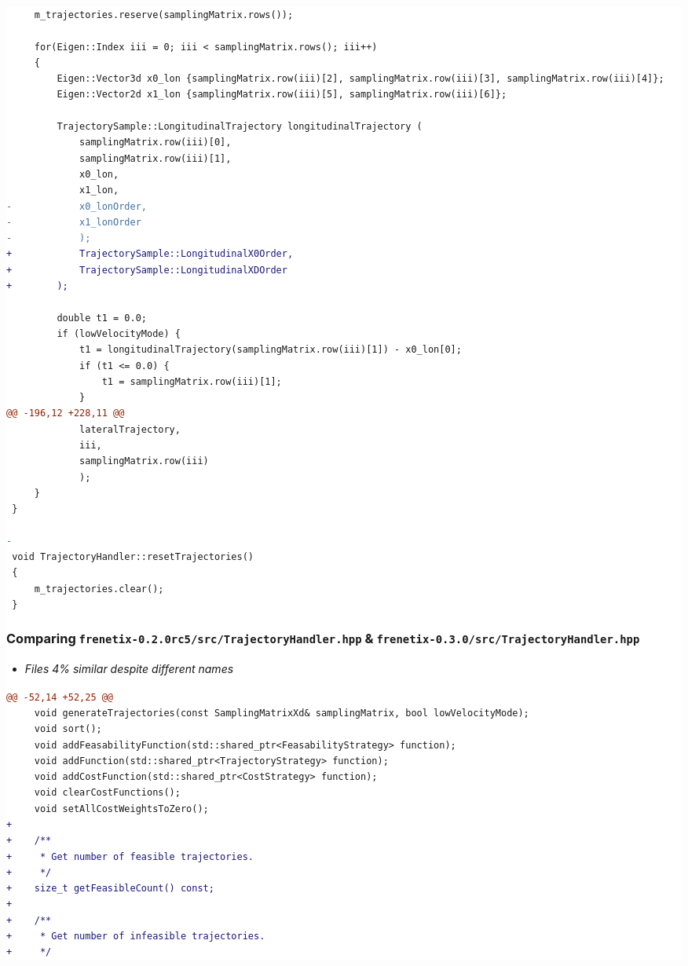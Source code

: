```diff
     m_trajectories.reserve(samplingMatrix.rows());
 
     for(Eigen::Index iii = 0; iii < samplingMatrix.rows(); iii++)
     {
         Eigen::Vector3d x0_lon {samplingMatrix.row(iii)[2], samplingMatrix.row(iii)[3], samplingMatrix.row(iii)[4]};
         Eigen::Vector2d x1_lon {samplingMatrix.row(iii)[5], samplingMatrix.row(iii)[6]};
 
         TrajectorySample::LongitudinalTrajectory longitudinalTrajectory (
             samplingMatrix.row(iii)[0],
             samplingMatrix.row(iii)[1],
             x0_lon,
             x1_lon,
-            x0_lonOrder,
-            x1_lonOrder
-            );
+            TrajectorySample::LongitudinalX0Order,
+            TrajectorySample::LongitudinalXDOrder
+        );
 
         double t1 = 0.0;
         if (lowVelocityMode) {
             t1 = longitudinalTrajectory(samplingMatrix.row(iii)[1]) - x0_lon[0];
             if (t1 <= 0.0) {
                 t1 = samplingMatrix.row(iii)[1];
             }
@@ -196,12 +228,11 @@
             lateralTrajectory,
             iii,
             samplingMatrix.row(iii)
             );
     }
 }
 
-
 void TrajectoryHandler::resetTrajectories()
 {
     m_trajectories.clear();
 }
```

### Comparing `frenetix-0.2.0rc5/src/TrajectoryHandler.hpp` & `frenetix-0.3.0/src/TrajectoryHandler.hpp`

 * *Files 4% similar despite different names*

```diff
@@ -52,14 +52,25 @@
     void generateTrajectories(const SamplingMatrixXd& samplingMatrix, bool lowVelocityMode);
     void sort();
     void addFeasabilityFunction(std::shared_ptr<FeasabilityStrategy> function);
     void addFunction(std::shared_ptr<TrajectoryStrategy> function);
     void addCostFunction(std::shared_ptr<CostStrategy> function);
     void clearCostFunctions();
     void setAllCostWeightsToZero();
+
+    /**
+     * Get number of feasible trajectories.
+     */
+    size_t getFeasibleCount() const;
+
+    /**
+     * Get number of infeasible trajectories.
+     */
```